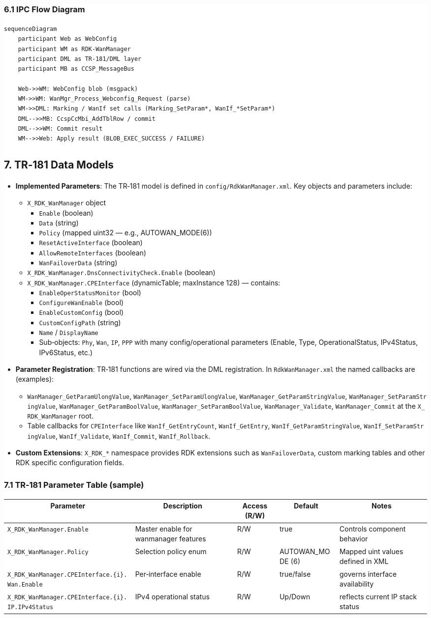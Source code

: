### 6.1 IPC Flow Diagram

```mermaid
sequenceDiagram
    participant Web as WebConfig
    participant WM as RDK-WanManager
    participant DML as TR-181/DML layer
    participant MB as CCSP_MessageBus

    Web->>WM: WebConfig blob (msgpack)
    WM->>WM: WanMgr_Process_Webconfig_Request (parse)
    WM->>DML: Marking / WanIf set calls (Marking_SetParam*, WanIf_*SetParam*)
    DML-->>MB: CcspCcMbi_AddTblRow / commit
    DML-->>WM: Commit result
    WM-->>Web: Apply result (BLOB_EXEC_SUCCESS / FAILURE)
```

## 7. TR‑181 Data Models

- **Implemented Parameters**: The TR‑181 model is defined in `config/RdkWanManager.xml`. Key objects and parameters include:
  - `X_RDK_WanManager` object
    - `Enable` (boolean)
    - `Data` (string)
    - `Policy` (mapped uint32 — e.g., AUTOWAN_MODE(6))
    - `ResetActiveInterface` (boolean)
    - `AllowRemoteInterfaces` (boolean)
    - `WanFailoverData` (string)
  - `X_RDK_WanManager.DnsConnectivityCheck.Enable` (boolean)
  - `X_RDK_WanManager.CPEInterface` (dynamicTable; maxInstance 128) — contains:
    - `EnableOperStatusMonitor` (bool)
    - `ConfigureWanEnable` (bool)
    - `EnableCustomConfig` (bool)
    - `CustomConfigPath` (string)
    - `Name` / `DisplayName`
    - Sub‑objects: `Phy`, `Wan`, `IP`, `PPP` with many config/operational parameters (Enable, Type, OperationalStatus, IPv4Status, IPv6Status, etc.)

- **Parameter Registration**: TR‑181 functions are wired via the DML registration. In `RdkWanManager.xml` the named callbacks are (examples):
  - `WanManager_GetParamUlongValue`, `WanManager_SetParamUlongValue`, `WanManager_GetParamStringValue`, `WanManager_SetParamStringValue`, `WanManager_GetParamBoolValue`, `WanManager_SetParamBoolValue`, `WanManager_Validate`, `WanManager_Commit` at the `X_RDK_WanManager` root.
  - Table callbacks for `CPEInterface` like `WanIf_GetEntryCount`, `WanIf_GetEntry`, `WanIf_GetParamStringValue`, `WanIf_SetParamStringValue`, `WanIf_Validate`, `WanIf_Commit`, `WanIf_Rollback`.

- **Custom Extensions**: `X_RDK_*` namespace provides RDK extensions such as `WanFailoverData`, custom marking tables and other RDK specific configuration fields.

### 7.1 TR‑181 Parameter Table (sample)

| Parameter | Description | Access (R/W) | Default | Notes |
|-----------|-------------|--------------|---------|-------|
| `X_RDK_WanManager.Enable` | Master enable for wanmanager features | R/W | true | Controls component behavior |
| `X_RDK_WanManager.Policy` | Selection policy enum | R/W | AUTOWAN_MODE (6) | Mapped uint values defined in XML |
| `X_RDK_WanManager.CPEInterface.{i}.Wan.Enable` | Per‑interface enable | R/W | true/false | governs interface availability |
| `X_RDK_WanManager.CPEInterface.{i}.IP.IPv4Status` | IPv4 operational status | R/W | Up/Down | reflects current IP stack status |
